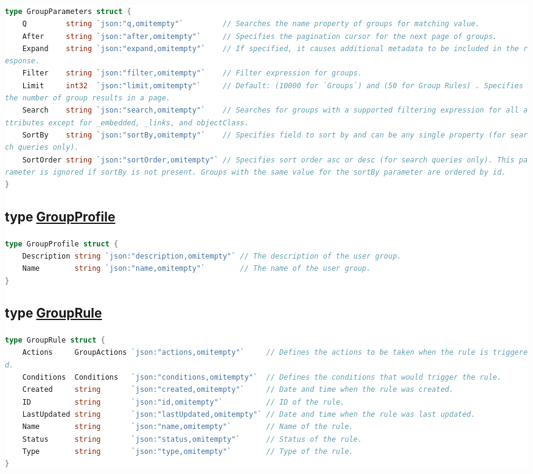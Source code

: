 ```go
type GroupParameters struct {
    Q         string `json:"q,omitempty"`         // Searches the name property of groups for matching value.
    After     string `json:"after,omitempty"`     // Specifies the pagination cursor for the next page of groups.
    Expand    string `json:"expand,omitempty"`    // If specified, it causes additional metadata to be included in the response.
    Filter    string `json:"filter,omitempty"`    // Filter expression for groups.
    Limit     int32  `json:"limit,omitempty"`     // Default: (10000 for `Groups`) and (50 for Group Rules) . Specifies the number of group results in a page.
    Search    string `json:"search,omitempty"`    // Searches for groups with a supported filtering expression for all attributes except for _embedded, _links, and objectClass.
    SortBy    string `json:"sortBy,omitempty"`    // Specifies field to sort by and can be any single property (for search queries only).
    SortOrder string `json:"sortOrder,omitempty"` // Specifies sort order asc or desc (for search queries only). This parameter is ignored if sortBy is not present. Groups with the same value for the sortBy parameter are ordered by id.
}
```

<a name="GroupProfile"></a>
## type [GroupProfile](<https://github.com/gemini-oss/rego/blob/main/pkg/okta/entities.go#L819-L822>)



```go
type GroupProfile struct {
    Description string `json:"description,omitempty"` // The description of the user group.
    Name        string `json:"name,omitempty"`        // The name of the user group.
}
```

<a name="GroupRule"></a>
## type [GroupRule](<https://github.com/gemini-oss/rego/blob/main/pkg/okta/entities.go#L828-L837>)



```go
type GroupRule struct {
    Actions     GroupActions `json:"actions,omitempty"`     // Defines the actions to be taken when the rule is triggered.
    Conditions  Conditions   `json:"conditions,omitempty"`  // Defines the conditions that would trigger the rule.
    Created     string       `json:"created,omitempty"`     // Date and time when the rule was created.
    ID          string       `json:"id,omitempty"`          // ID of the rule.
    LastUpdated string       `json:"lastUpdated,omitempty"` // Date and time when the rule was last updated.
    Name        string       `json:"name,omitempty"`        // Name of the rule.
    Status      string       `json:"status,omitempty"`      // Status of the rule.
    Type        string       `json:"type,omitempty"`        // Type of the rule.
}
```

